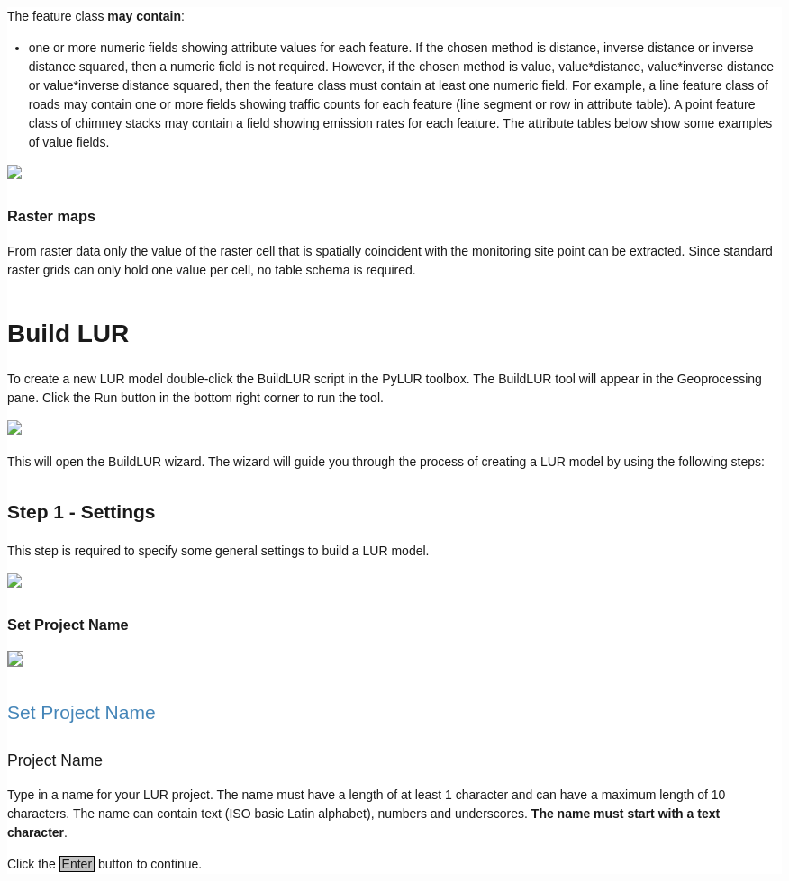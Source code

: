 The feature class **may contain**:

-   one or more numeric fields showing attribute values for each feature. If the chosen method is distance, inverse distance or inverse distance squared, then a numeric field is not required. However, if the chosen method is value, value\*distance, value\*inverse distance or value\*inverse distance squared, then the feature class must contain at least one numeric field. For example, a line feature class of roads may contain one or more fields showing traffic counts for each feature (line segment or row in attribute table). A point feature class of chimney stacks may contain a field showing emission rates for each feature. The attribute tables below show some examples of value fields.

![](Images\Example_Distance1.png)

### Raster maps

From raster data only the value of the raster cell that is spatially coincident with the monitoring site point can be extracted. Since standard raster grids can only hold one value per cell, no table schema is required.

Build LUR
=========

To create a new LUR model double-click the BuildLUR script in the PyLUR toolbox. The BuildLUR tool will appear in the Geoprocessing pane. Click the Run button in the bottom right corner to run the tool.

![](Images\build_tool.jpg)

This will open the BuildLUR wizard. The wizard will guide you through the process of creating a LUR model by using the following steps:

Step 1 - Settings
-----------------

This step is required to specify some general settings to build a LUR model.

![](Images\Settings.jpg)

### Set Project Name

<img src="Images\p1_SetProject.jpg" style="border:1px; border-style:solid; border-color:#8c8c8c;" />


<html>
<head>
<title>
University of Manchester Land Use Regression Wizard
</title>
</head>
<body style="font-family:'Arial';line-height:1.5">
<h1 style="color:#4485b8; font-size:150%; font-weight:normal;">
Set Project Name
</h1>
<h2 style="font-size:125%; font-weight:normal;">
Project Name
</h2>
<p>
Type in a name for your LUR project. The name must have a length of at least 1 character and can have a maximum length of 10 characters. The name can contain text (ISO basic Latin alphabet), numbers and underscores. <strong>The name must start with a text character</strong>.
</p>
<p>
Click the <span style="border:1px; border-style:solid; border-color:#040404; background-color:#C4C4C4; padding:0px 2px">Enter</span> button to continue.
</p>
</body>
</html>
